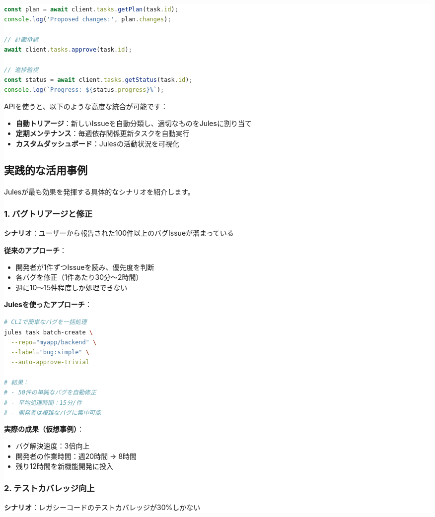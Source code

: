 ````javascript
const plan = await client.tasks.getPlan(task.id);
console.log('Proposed changes:', plan.changes);

// 計画承認
await client.tasks.approve(task.id);

// 進捗監視
const status = await client.tasks.getStatus(task.id);
console.log(`Progress: ${status.progress}%`);
````

APIを使うと、以下のような高度な統合が可能です：

- <strong>自動トリアージ</strong>：新しいIssueを自動分類し、適切なものをJulesに割り当て
- <strong>定期メンテナンス</strong>：毎週依存関係更新タスクを自動実行
- <strong>カスタムダッシュボード</strong>：Julesの活動状況を可視化

## 実践的な活用事例

Julesが最も効果を発揮する具体的なシナリオを紹介します。

### 1. バグトリアージと修正

<strong>シナリオ</strong>：ユーザーから報告された100件以上のバグIssueが溜まっている

<strong>従来のアプローチ</strong>：
- 開発者が1件ずつIssueを読み、優先度を判断
- 各バグを修正（1件あたり30分〜2時間）
- 週に10〜15件程度しか処理できない

<strong>Julesを使ったアプローチ</strong>：

````bash
# CLIで簡単なバグを一括処理
jules task batch-create \
  --repo="myapp/backend" \
  --label="bug:simple" \
  --auto-approve-trivial

# 結果：
# - 50件の単純なバグを自動修正
# - 平均処理時間：15分/件
# - 開発者は複雑なバグに集中可能
````

<strong>実際の成果（仮想事例）</strong>：
- バグ解決速度：3倍向上
- 開発者の作業時間：週20時間 → 8時間
- 残り12時間を新機能開発に投入

### 2. テストカバレッジ向上

<strong>シナリオ</strong>：レガシーコードのテストカバレッジが30%しかない
